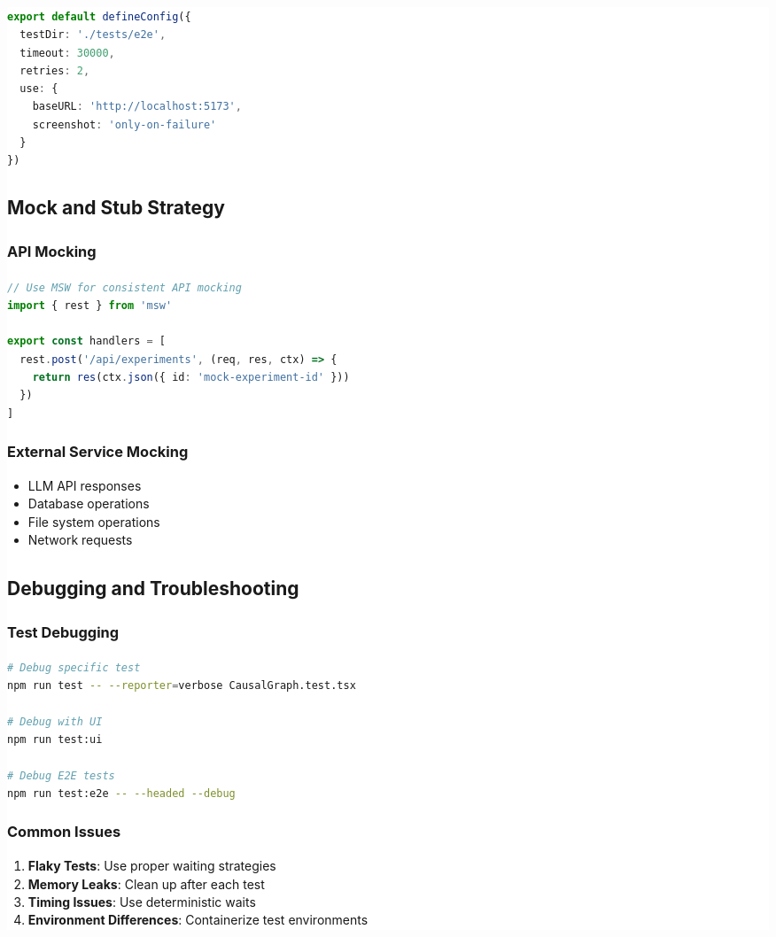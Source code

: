 ```typescript
export default defineConfig({
  testDir: './tests/e2e',
  timeout: 30000,
  retries: 2,
  use: {
    baseURL: 'http://localhost:5173',
    screenshot: 'only-on-failure'
  }
})
```

## Mock and Stub Strategy

### API Mocking

```typescript
// Use MSW for consistent API mocking
import { rest } from 'msw'

export const handlers = [
  rest.post('/api/experiments', (req, res, ctx) => {
    return res(ctx.json({ id: 'mock-experiment-id' }))
  })
]
```

### External Service Mocking

- LLM API responses
- Database operations
- File system operations
- Network requests

## Debugging and Troubleshooting

### Test Debugging

```bash
# Debug specific test
npm run test -- --reporter=verbose CausalGraph.test.tsx

# Debug with UI
npm run test:ui

# Debug E2E tests
npm run test:e2e -- --headed --debug
```

### Common Issues

1. **Flaky Tests**: Use proper waiting strategies
2. **Memory Leaks**: Clean up after each test
3. **Timing Issues**: Use deterministic waits
4. **Environment Differences**: Containerize test environments
